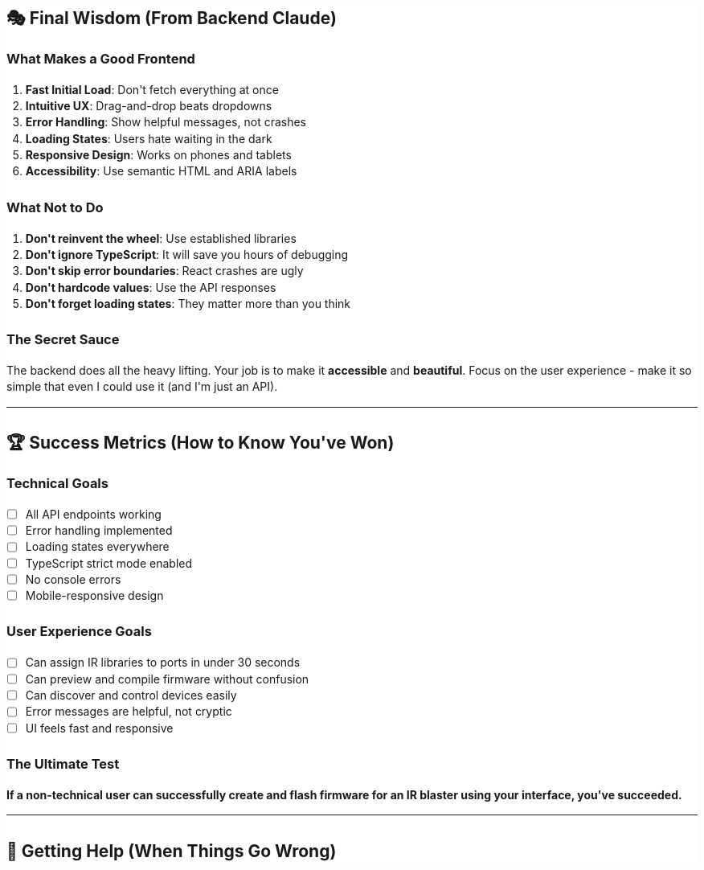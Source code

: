 ## 🎭 Final Wisdom (From Backend Claude)

### What Makes a Good Frontend
1. **Fast Initial Load**: Don't fetch everything at once
2. **Intuitive UX**: Drag-and-drop beats dropdowns
3. **Error Handling**: Show helpful messages, not crashes
4. **Loading States**: Users hate waiting in the dark
5. **Responsive Design**: Works on phones and tablets
6. **Accessibility**: Use semantic HTML and ARIA labels

### What Not to Do
1. **Don't reinvent the wheel**: Use established libraries
2. **Don't ignore TypeScript**: It will save you hours of debugging
3. **Don't skip error boundaries**: React crashes are ugly
4. **Don't hardcode values**: Use the API responses
5. **Don't forget loading states**: They matter more than you think

### The Secret Sauce
The backend does all the heavy lifting. Your job is to make it **accessible** and **beautiful**. Focus on the user experience - make it so simple that even I could use it (and I'm just an API).

---

## 🏆 Success Metrics (How to Know You've Won)

### Technical Goals
- [ ] All API endpoints working
- [ ] Error handling implemented
- [ ] Loading states everywhere
- [ ] TypeScript strict mode enabled
- [ ] No console errors
- [ ] Mobile-responsive design

### User Experience Goals
- [ ] Can assign IR libraries to ports in under 30 seconds
- [ ] Can preview and compile firmware without confusion
- [ ] Can discover and control devices easily
- [ ] Error messages are helpful, not cryptic
- [ ] UI feels fast and responsive

### The Ultimate Test
**If a non-technical user can successfully create and flash firmware for an IR blaster using your interface, you've succeeded.**

---

## 🤝 Getting Help (When Things Go Wrong)

